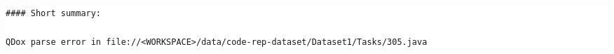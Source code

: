 ```
#### Short summary: 

QDox parse error in file://<WORKSPACE>/data/code-rep-dataset/Dataset1/Tasks/305.java